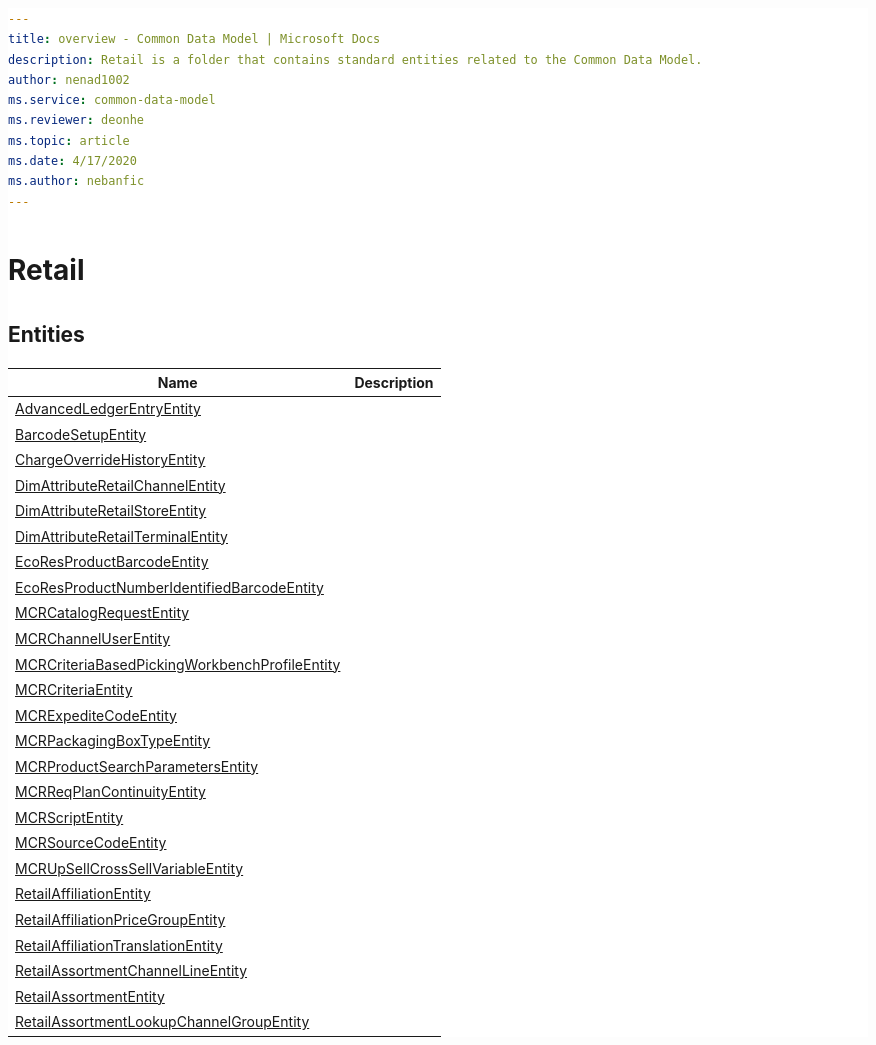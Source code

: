 ```yaml
---
title: overview - Common Data Model | Microsoft Docs
description: Retail is a folder that contains standard entities related to the Common Data Model.
author: nenad1002
ms.service: common-data-model
ms.reviewer: deonhe
ms.topic: article
ms.date: 4/17/2020
ms.author: nebanfic
---
```


# Retail


## Entities

|Name|Description|
|---|---|
|[AdvancedLedgerEntryEntity](AdvancedLedgerEntryEntity.md)||
|[BarcodeSetupEntity](BarcodeSetupEntity.md)||
|[ChargeOverrideHistoryEntity](ChargeOverrideHistoryEntity.md)||
|[DimAttributeRetailChannelEntity](DimAttributeRetailChannelEntity.md)||
|[DimAttributeRetailStoreEntity](DimAttributeRetailStoreEntity.md)||
|[DimAttributeRetailTerminalEntity](DimAttributeRetailTerminalEntity.md)||
|[EcoResProductBarcodeEntity](EcoResProductBarcodeEntity.md)||
|[EcoResProductNumberIdentifiedBarcodeEntity](EcoResProductNumberIdentifiedBarcodeEntity.md)||
|[MCRCatalogRequestEntity](MCRCatalogRequestEntity.md)||
|[MCRChannelUserEntity](MCRChannelUserEntity.md)||
|[MCRCriteriaBasedPickingWorkbenchProfileEntity](MCRCriteriaBasedPickingWorkbenchProfileEntity.md)||
|[MCRCriteriaEntity](MCRCriteriaEntity.md)||
|[MCRExpediteCodeEntity](MCRExpediteCodeEntity.md)||
|[MCRPackagingBoxTypeEntity](MCRPackagingBoxTypeEntity.md)||
|[MCRProductSearchParametersEntity](MCRProductSearchParametersEntity.md)||
|[MCRReqPlanContinuityEntity](MCRReqPlanContinuityEntity.md)||
|[MCRScriptEntity](MCRScriptEntity.md)||
|[MCRSourceCodeEntity](MCRSourceCodeEntity.md)||
|[MCRUpSellCrossSellVariableEntity](MCRUpSellCrossSellVariableEntity.md)||
|[RetailAffiliationEntity](RetailAffiliationEntity.md)||
|[RetailAffiliationPriceGroupEntity](RetailAffiliationPriceGroupEntity.md)||
|[RetailAffiliationTranslationEntity](RetailAffiliationTranslationEntity.md)||
|[RetailAssortmentChannelLineEntity](RetailAssortmentChannelLineEntity.md)||
|[RetailAssortmentEntity](RetailAssortmentEntity.md)||
|[RetailAssortmentLookupChannelGroupEntity](RetailAssortmentLookupChannelGroupEntity.md)||